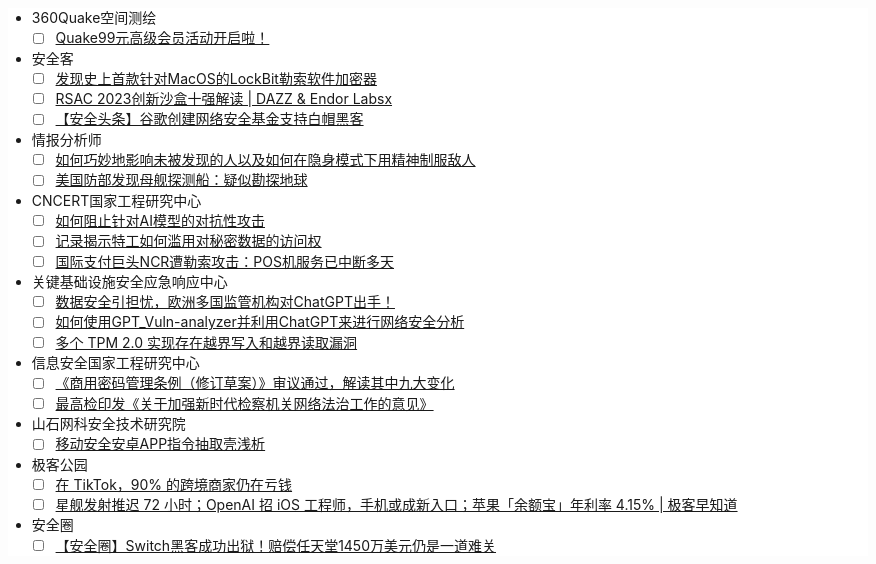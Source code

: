 - 360Quake空间测绘
  - [ ] [Quake99元高级会员活动开启啦！](https://mp.weixin.qq.com/s?__biz=Mzk0NzE4MDE2NA==&mid=2247487549&idx=1&sn=65cac687c03ccac462c6a61322f4f088&chksm=c37b97d6f40c1ec0968cc1b6d1a2837172165df0e84f719fe17f08f636ffdc5e1ff0cdff35bb&scene=58&subscene=0#rd)
- 安全客
  - [ ] [发现史上首款针对MacOS的LockBit勒索软件加密器](https://mp.weixin.qq.com/s?__biz=MzA5ODA0NDE2MA==&mid=2649784660&idx=1&sn=2d449e8812ed73e796facd469b6b6a2d&chksm=8893b13bbfe4382dc0f5c47b2ca2332b8e0a13a69be58179619bcca4d5c1cc9065edcda7b83d&scene=58&subscene=0#rd)
  - [ ] [RSAC 2023创新沙盒十强解读 | DAZZ & Endor Labsx](https://mp.weixin.qq.com/s?__biz=MzA5ODA0NDE2MA==&mid=2649784660&idx=2&sn=b91540dbe3fa5799dcdae4af92358e06&chksm=8893b13bbfe4382d9315d7ce34c66241d3fbafa33fe07cf39bda6a6f8f370500df396d1c6f95&scene=58&subscene=0#rd)
  - [ ] [【安全头条】谷歌创建网络安全基金支持白帽黑客](https://mp.weixin.qq.com/s?__biz=MzA5ODA0NDE2MA==&mid=2649784660&idx=3&sn=859fe7733c7c1376345c996f55cfc4fe&chksm=8893b13bbfe4382da3d28c7ed8a9b27b45ba615126e71ba62406dcda26f3d318c7ac43b1d38b&scene=58&subscene=0#rd)
- 情报分析师
  - [ ] [如何巧妙地影响未被发现的人以及如何在隐身模式下用精神制服敌人](https://mp.weixin.qq.com/s?__biz=MzA3Mjc1MTkwOA==&mid=2650527621&idx=1&sn=b543fd66b13263b558bd7dba45b8ab28&chksm=8716f9ceb06170d883cf2eba47f5e6943d5b031f7f17fb4ad39c80a48affa4cfbdac797aff9d&scene=58&subscene=0#rd)
  - [ ] [美国防部发现母舰探测船：疑似勘探地球](https://mp.weixin.qq.com/s?__biz=MzA3Mjc1MTkwOA==&mid=2650527621&idx=2&sn=100b93cadb471f01389ad5142cbb7b55&chksm=8716f9ceb06170d88c21c006f1c60063dfef2d142a06e8849063e9d18f68947aa1887dce504f&scene=58&subscene=0#rd)
- CNCERT国家工程研究中心
  - [ ] [如何阻止针对AI模型的对抗性攻击](https://mp.weixin.qq.com/s?__biz=MzUzNDYxOTA1NA==&mid=2247536415&idx=1&sn=c6c33c8eb57845fa1b3dab799efe277c&chksm=fa93f9decde470c8704b5ff4f4c84af62663106c382341488b914fb0c98add75317597d77856&scene=58&subscene=0#rd)
  - [ ] [记录揭示特工如何滥用对秘密数据的访问权](https://mp.weixin.qq.com/s?__biz=MzUzNDYxOTA1NA==&mid=2247536415&idx=2&sn=47d847100a9e993fa614582223b65cae&chksm=fa93f9decde470c8678725ac7a57b233ff51a7f1f1106c4e62ec897d4525bd6eff0ac2996054&scene=58&subscene=0#rd)
  - [ ] [国际支付巨头NCR遭勒索攻击：POS机服务已中断多天](https://mp.weixin.qq.com/s?__biz=MzUzNDYxOTA1NA==&mid=2247536415&idx=3&sn=84e35e2998808687f69194d43801b8b0&chksm=fa93f9decde470c86d0d6bdee88000f74db13337ee072ba83708887cd5e494ef43d52e56ed6d&scene=58&subscene=0#rd)
- 关键基础设施安全应急响应中心
  - [ ] [数据安全引担忧，欧洲多国监管机构对ChatGPT出手！](https://mp.weixin.qq.com/s?__biz=MzkyMzAwMDEyNg==&mid=2247536219&idx=1&sn=c746fe5beec84764a0e00e0e97092f94&chksm=c1e9c20af69e4b1c139651febb51fcbe3d0fb61be636ddcbaa95c07839c8be286651aa4943b6&scene=58&subscene=0#rd)
  - [ ] [如何使用GPT_Vuln-analyzer并利用ChatGPT来进行网络安全分析](https://mp.weixin.qq.com/s?__biz=MzkyMzAwMDEyNg==&mid=2247536219&idx=2&sn=38ce2036f03121e8150c4c6fb21d03bf&chksm=c1e9c20af69e4b1c95cb8b662349ebd835bf02eb517baab21867e2717c9d74658ce46301f67a&scene=58&subscene=0#rd)
  - [ ] [多个 TPM 2.0 实现存在越界写入和越界读取漏洞](https://mp.weixin.qq.com/s?__biz=MzkyMzAwMDEyNg==&mid=2247536219&idx=3&sn=f07e8f484e87c2bdc6c2f88d9ab7a446&chksm=c1e9c20af69e4b1c73a5038a55ce5a4d8e22d991f1abd69ad7d7d451cb5dbbbb14c8b4f49977&scene=58&subscene=0#rd)
- 信息安全国家工程研究中心
  - [ ] [《商用密码管理条例（修订草案）》审议通过，解读其中九大变化](https://mp.weixin.qq.com/s?__biz=MzU5OTQ0NzY3Ng==&mid=2247493648&idx=1&sn=232c9a223df874e65dc747ee23f9cf15&chksm=feb66903c9c1e01589eb3cbcb7e3702945a16f1ecaafa71ac2fa52fa82170853ae42a4061648&scene=58&subscene=0#rd)
  - [ ] [最高检印发《关于加强新时代检察机关网络法治工作的意见》](https://mp.weixin.qq.com/s?__biz=MzU5OTQ0NzY3Ng==&mid=2247493648&idx=2&sn=0552538621317f5cf623a8a835404f16&chksm=feb66903c9c1e015dd0f27ad358cc3a7170270fe86a77c2a41c49fe88c2000d93102ba1f6245&scene=58&subscene=0#rd)
- 山石网科安全技术研究院
  - [ ] [移动安全安卓APP指令抽取壳浅析](https://mp.weixin.qq.com/s?__biz=MzUzMDUxNTE1Mw==&mid=2247500852&idx=1&sn=0d720bb2c12ac63caf1715378fe569bc&chksm=fa52118acd25989c8bd4463b2212bf51b0c58bb8dcb5f161c9aaac7da89f037dad173bc8b1b9&scene=58&subscene=0#rd)
- 极客公园
  - [ ] [在 TikTok，90% 的跨境商家仍在亏钱](https://mp.weixin.qq.com/s?__biz=MTMwNDMwODQ0MQ==&mid=2652990100&idx=1&sn=9a73d1c7930015834bb6dea7feba2d49&chksm=7e54172249239e3446ab47dc7cc9c2abfa0e0ae6bf89255894a2199ca93b2aff8706934c5545&scene=58&subscene=0#rd)
  - [ ] [星舰发射推迟 72 小时；OpenAI 招 iOS 工程师，手机或成新入口；苹果「余额宝」年利率 4.15% | 极客早知道](https://mp.weixin.qq.com/s?__biz=MTMwNDMwODQ0MQ==&mid=2652990069&idx=1&sn=a54e7f078a4a9604ce84707e09a4ae2a&chksm=7e5417c349239ed5db73d36686cd080a1d2ac628e2e8b987dfd6e227be713502b6062439ac62&scene=58&subscene=0#rd)
- 安全圈
  - [ ] [【安全圈】Switch黑客成功出狱！赔偿任天堂1450万美元仍是一道难关](https://mp.weixin.qq.com/s?__biz=MzIzMzE4NDU1OQ==&mid=2652032553&idx=1&sn=df9198928f38bf50c212fb3fe5c7b863&chksm=f36fe269c4186b7f01b23b44a1bb60863e1470dee828e37eeac8fe2f6b9c6664fc56c92094f4&scene=58&subscene=0#rd)